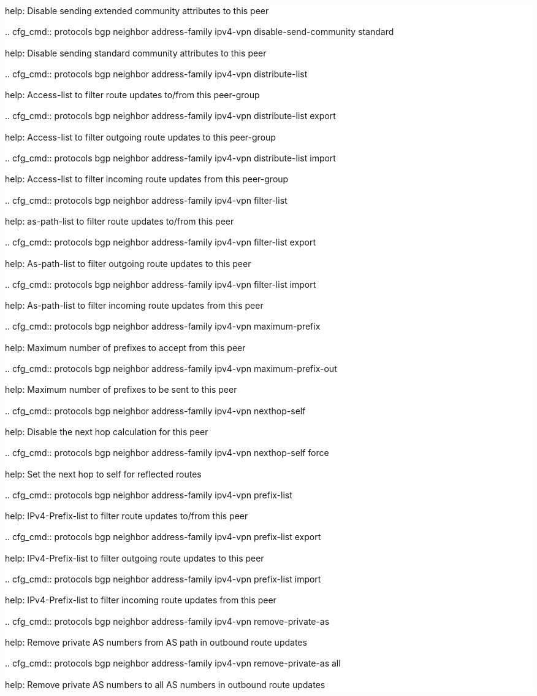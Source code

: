 help: Disable sending extended community attributes to this peer

.. cfg_cmd:: protocols bgp neighbor <tag> address-family ipv4-vpn disable-send-community standard

help: Disable sending standard community attributes to this peer

.. cfg_cmd:: protocols bgp neighbor <tag> address-family ipv4-vpn distribute-list

help: Access-list to filter route updates to/from this peer-group

.. cfg_cmd:: protocols bgp neighbor <tag> address-family ipv4-vpn distribute-list export

help: Access-list to filter outgoing route updates to this peer-group

.. cfg_cmd:: protocols bgp neighbor <tag> address-family ipv4-vpn distribute-list import

help: Access-list to filter incoming route updates from this peer-group

.. cfg_cmd:: protocols bgp neighbor <tag> address-family ipv4-vpn filter-list

help: as-path-list to filter route updates to/from this peer

.. cfg_cmd:: protocols bgp neighbor <tag> address-family ipv4-vpn filter-list export

help: As-path-list to filter outgoing route updates to this peer

.. cfg_cmd:: protocols bgp neighbor <tag> address-family ipv4-vpn filter-list import

help: As-path-list to filter incoming route updates from this peer

.. cfg_cmd:: protocols bgp neighbor <tag> address-family ipv4-vpn maximum-prefix

help: Maximum number of prefixes to accept from this peer

.. cfg_cmd:: protocols bgp neighbor <tag> address-family ipv4-vpn maximum-prefix-out

help: Maximum number of prefixes to be sent to this peer

.. cfg_cmd:: protocols bgp neighbor <tag> address-family ipv4-vpn nexthop-self

help: Disable the next hop calculation for this peer

.. cfg_cmd:: protocols bgp neighbor <tag> address-family ipv4-vpn nexthop-self force

help: Set the next hop to self for reflected routes

.. cfg_cmd:: protocols bgp neighbor <tag> address-family ipv4-vpn prefix-list

help: IPv4-Prefix-list to filter route updates to/from this peer

.. cfg_cmd:: protocols bgp neighbor <tag> address-family ipv4-vpn prefix-list export

help: IPv4-Prefix-list to filter outgoing route updates to this peer

.. cfg_cmd:: protocols bgp neighbor <tag> address-family ipv4-vpn prefix-list import

help: IPv4-Prefix-list to filter incoming route updates from this peer

.. cfg_cmd:: protocols bgp neighbor <tag> address-family ipv4-vpn remove-private-as

help: Remove private AS numbers from AS path in outbound route updates

.. cfg_cmd:: protocols bgp neighbor <tag> address-family ipv4-vpn remove-private-as all

help: Remove private AS numbers to all AS numbers in outbound route updates
